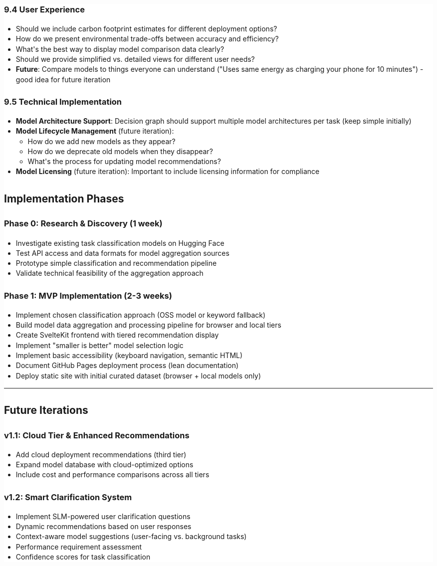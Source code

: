 ### 9.4 User Experience
- Should we include carbon footprint estimates for different deployment options?
- How do we present environmental trade-offs between accuracy and efficiency?
- What's the best way to display model comparison data clearly?
- Should we provide simplified vs. detailed views for different user needs?
- **Future**: Compare models to things everyone can understand ("Uses same energy as charging your phone for 10 minutes") - good idea for future iteration

### 9.5 Technical Implementation
- **Model Architecture Support**: Decision graph should support multiple model architectures per task (keep simple initially)
- **Model Lifecycle Management** (future iteration):
  - How do we add new models as they appear?
  - How do we deprecate old models when they disappear?
  - What's the process for updating model recommendations?
- **Model Licensing** (future iteration): Important to include licensing information for compliance

## Implementation Phases

### Phase 0: Research & Discovery (1 week)
- Investigate existing task classification models on Hugging Face
- Test API access and data formats for model aggregation sources
- Prototype simple classification and recommendation pipeline
- Validate technical feasibility of the aggregation approach

### Phase 1: MVP Implementation (2-3 weeks)
- Implement chosen classification approach (OSS model or keyword fallback)
- Build model data aggregation and processing pipeline for browser and local tiers
- Create SvelteKit frontend with tiered recommendation display
- Implement "smaller is better" model selection logic
- Implement basic accessibility (keyboard navigation, semantic HTML)
- Document GitHub Pages deployment process (lean documentation)
- Deploy static site with initial curated dataset (browser + local models only)

---

## Future Iterations

### v1.1: Cloud Tier & Enhanced Recommendations
- Add cloud deployment recommendations (third tier)
- Expand model database with cloud-optimized options
- Include cost and performance comparisons across all tiers

### v1.2: Smart Clarification System  
- Implement SLM-powered user clarification questions
- Dynamic recommendations based on user responses
- Context-aware model suggestions (user-facing vs. background tasks)
- Performance requirement assessment
- Confidence scores for task classification
